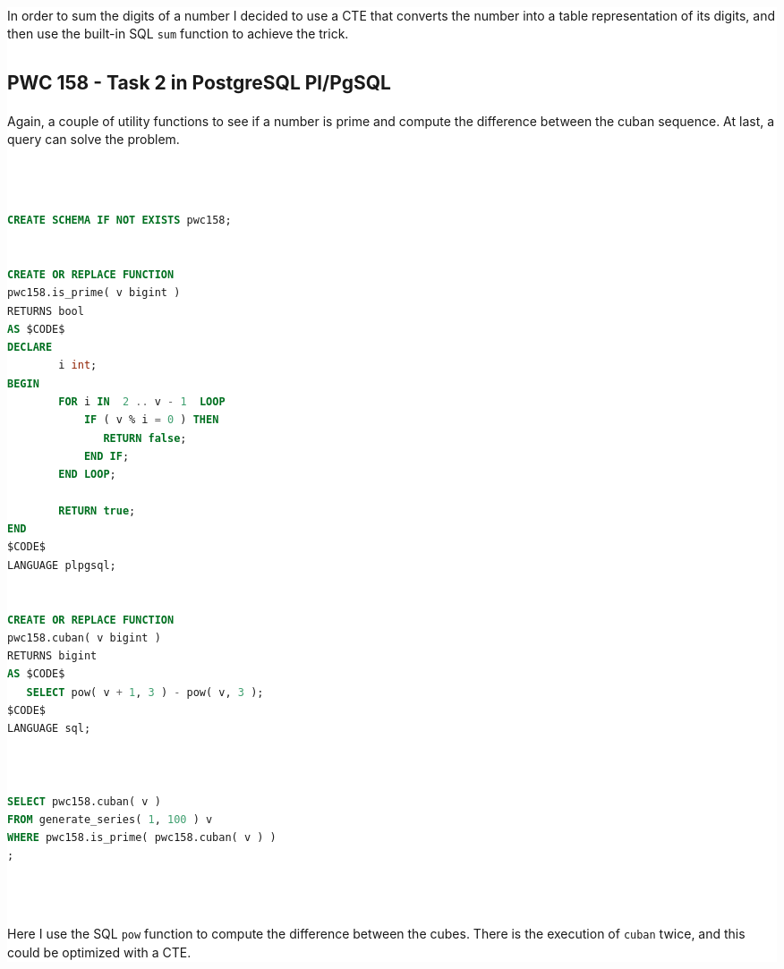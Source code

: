 In order to sum the digits of a number I decided to use a CTE that converts the number into a table representation of its digits, and then use the built-in SQL `sum` function to achieve the trick.



<a name="task2plpgsql"></a>
## PWC 158 - Task 2 in PostgreSQL Pl/PgSQL

Again, a couple of utility functions to see if a number is prime and compute the difference between the cuban sequence.
At last, a query can solve the problem.

<br/>
<br/>

``` sql
CREATE SCHEMA IF NOT EXISTS pwc158;


CREATE OR REPLACE FUNCTION
pwc158.is_prime( v bigint )
RETURNS bool
AS $CODE$
DECLARE
        i int;
BEGIN
        FOR i IN  2 .. v - 1  LOOP
            IF ( v % i = 0 ) THEN
               RETURN false;
            END IF;
        END LOOP;

        RETURN true;
END
$CODE$
LANGUAGE plpgsql;


CREATE OR REPLACE FUNCTION
pwc158.cuban( v bigint )
RETURNS bigint
AS $CODE$
   SELECT pow( v + 1, 3 ) - pow( v, 3 );
$CODE$
LANGUAGE sql;



SELECT pwc158.cuban( v )
FROM generate_series( 1, 100 ) v
WHERE pwc158.is_prime( pwc158.cuban( v ) )
;

```
<br/>
<br/>

Here I use the SQL `pow` function to compute the difference between the cubes.
There is the execution of `cuban` twice, and this could be optimized with a CTE.
